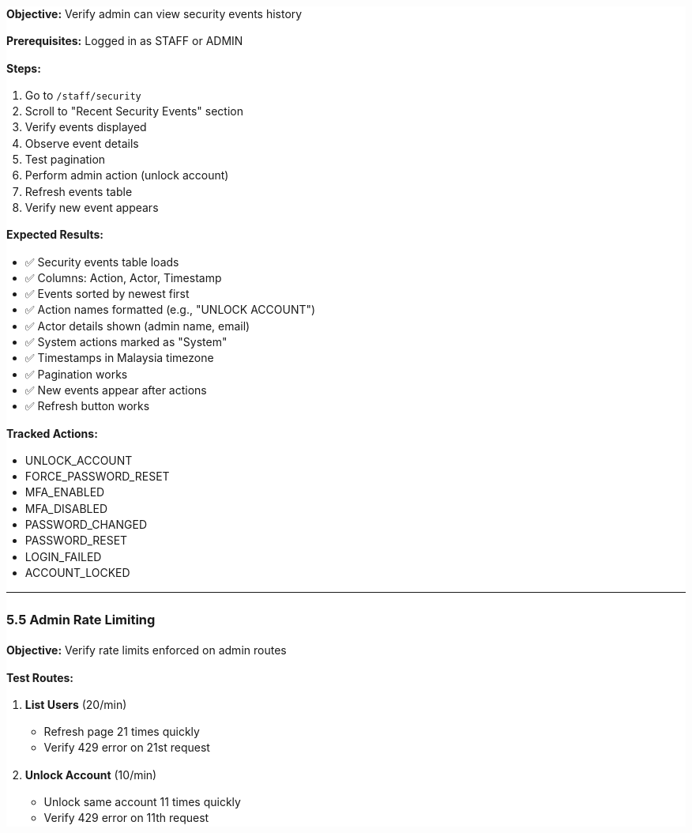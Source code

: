 **Objective:** Verify admin can view security events history

**Prerequisites:** Logged in as STAFF or ADMIN

**Steps:**

1. Go to `/staff/security`
2. Scroll to "Recent Security Events" section
3. Verify events displayed
4. Observe event details
5. Test pagination
6. Perform admin action (unlock account)
7. Refresh events table
8. Verify new event appears

**Expected Results:**

- ✅ Security events table loads
- ✅ Columns: Action, Actor, Timestamp
- ✅ Events sorted by newest first
- ✅ Action names formatted (e.g., "UNLOCK ACCOUNT")
- ✅ Actor details shown (admin name, email)
- ✅ System actions marked as "System"
- ✅ Timestamps in Malaysia timezone
- ✅ Pagination works
- ✅ New events appear after actions
- ✅ Refresh button works

**Tracked Actions:**

- UNLOCK_ACCOUNT
- FORCE_PASSWORD_RESET
- MFA_ENABLED
- MFA_DISABLED
- PASSWORD_CHANGED
- PASSWORD_RESET
- LOGIN_FAILED
- ACCOUNT_LOCKED

---

### 5.5 Admin Rate Limiting

**Objective:** Verify rate limits enforced on admin routes

**Test Routes:**

1. **List Users** (20/min)

   - Refresh page 21 times quickly
   - Verify 429 error on 21st request

2. **Unlock Account** (10/min)

   - Unlock same account 11 times quickly
   - Verify 429 error on 11th request
